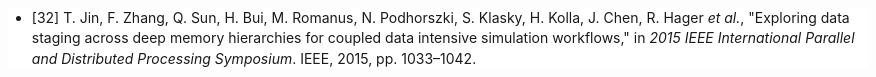 - [32] T. Jin, F. Zhang, Q. Sun, H. Bui, M. Romanus, N. Podhorszki, S. Klasky, H. Kolla, J. Chen, R. Hager *et al.*, "Exploring data staging across deep memory hierarchies for coupled data intensive simulation workflows," in *2015 IEEE International Parallel and Distributed Processing Symposium*. IEEE, 2015, pp. 1033–1042.

